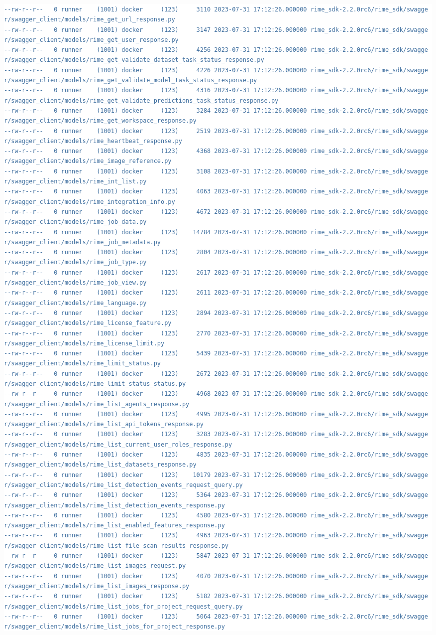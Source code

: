 ```diff
--rw-r--r--   0 runner    (1001) docker     (123)     3110 2023-07-31 17:12:26.000000 rime_sdk-2.2.0rc6/rime_sdk/swagger/swagger_client/models/rime_get_url_response.py
--rw-r--r--   0 runner    (1001) docker     (123)     3147 2023-07-31 17:12:26.000000 rime_sdk-2.2.0rc6/rime_sdk/swagger/swagger_client/models/rime_get_user_response.py
--rw-r--r--   0 runner    (1001) docker     (123)     4256 2023-07-31 17:12:26.000000 rime_sdk-2.2.0rc6/rime_sdk/swagger/swagger_client/models/rime_get_validate_dataset_task_status_response.py
--rw-r--r--   0 runner    (1001) docker     (123)     4226 2023-07-31 17:12:26.000000 rime_sdk-2.2.0rc6/rime_sdk/swagger/swagger_client/models/rime_get_validate_model_task_status_response.py
--rw-r--r--   0 runner    (1001) docker     (123)     4316 2023-07-31 17:12:26.000000 rime_sdk-2.2.0rc6/rime_sdk/swagger/swagger_client/models/rime_get_validate_predictions_task_status_response.py
--rw-r--r--   0 runner    (1001) docker     (123)     3284 2023-07-31 17:12:26.000000 rime_sdk-2.2.0rc6/rime_sdk/swagger/swagger_client/models/rime_get_workspace_response.py
--rw-r--r--   0 runner    (1001) docker     (123)     2519 2023-07-31 17:12:26.000000 rime_sdk-2.2.0rc6/rime_sdk/swagger/swagger_client/models/rime_heartbeat_response.py
--rw-r--r--   0 runner    (1001) docker     (123)     4368 2023-07-31 17:12:26.000000 rime_sdk-2.2.0rc6/rime_sdk/swagger/swagger_client/models/rime_image_reference.py
--rw-r--r--   0 runner    (1001) docker     (123)     3108 2023-07-31 17:12:26.000000 rime_sdk-2.2.0rc6/rime_sdk/swagger/swagger_client/models/rime_int_list.py
--rw-r--r--   0 runner    (1001) docker     (123)     4063 2023-07-31 17:12:26.000000 rime_sdk-2.2.0rc6/rime_sdk/swagger/swagger_client/models/rime_integration_info.py
--rw-r--r--   0 runner    (1001) docker     (123)     4672 2023-07-31 17:12:26.000000 rime_sdk-2.2.0rc6/rime_sdk/swagger/swagger_client/models/rime_job_data.py
--rw-r--r--   0 runner    (1001) docker     (123)    14784 2023-07-31 17:12:26.000000 rime_sdk-2.2.0rc6/rime_sdk/swagger/swagger_client/models/rime_job_metadata.py
--rw-r--r--   0 runner    (1001) docker     (123)     2804 2023-07-31 17:12:26.000000 rime_sdk-2.2.0rc6/rime_sdk/swagger/swagger_client/models/rime_job_type.py
--rw-r--r--   0 runner    (1001) docker     (123)     2617 2023-07-31 17:12:26.000000 rime_sdk-2.2.0rc6/rime_sdk/swagger/swagger_client/models/rime_job_view.py
--rw-r--r--   0 runner    (1001) docker     (123)     2611 2023-07-31 17:12:26.000000 rime_sdk-2.2.0rc6/rime_sdk/swagger/swagger_client/models/rime_language.py
--rw-r--r--   0 runner    (1001) docker     (123)     2894 2023-07-31 17:12:26.000000 rime_sdk-2.2.0rc6/rime_sdk/swagger/swagger_client/models/rime_license_feature.py
--rw-r--r--   0 runner    (1001) docker     (123)     2770 2023-07-31 17:12:26.000000 rime_sdk-2.2.0rc6/rime_sdk/swagger/swagger_client/models/rime_license_limit.py
--rw-r--r--   0 runner    (1001) docker     (123)     5439 2023-07-31 17:12:26.000000 rime_sdk-2.2.0rc6/rime_sdk/swagger/swagger_client/models/rime_limit_status.py
--rw-r--r--   0 runner    (1001) docker     (123)     2672 2023-07-31 17:12:26.000000 rime_sdk-2.2.0rc6/rime_sdk/swagger/swagger_client/models/rime_limit_status_status.py
--rw-r--r--   0 runner    (1001) docker     (123)     4968 2023-07-31 17:12:26.000000 rime_sdk-2.2.0rc6/rime_sdk/swagger/swagger_client/models/rime_list_agents_response.py
--rw-r--r--   0 runner    (1001) docker     (123)     4995 2023-07-31 17:12:26.000000 rime_sdk-2.2.0rc6/rime_sdk/swagger/swagger_client/models/rime_list_api_tokens_response.py
--rw-r--r--   0 runner    (1001) docker     (123)     3283 2023-07-31 17:12:26.000000 rime_sdk-2.2.0rc6/rime_sdk/swagger/swagger_client/models/rime_list_current_user_roles_response.py
--rw-r--r--   0 runner    (1001) docker     (123)     4835 2023-07-31 17:12:26.000000 rime_sdk-2.2.0rc6/rime_sdk/swagger/swagger_client/models/rime_list_datasets_response.py
--rw-r--r--   0 runner    (1001) docker     (123)    10179 2023-07-31 17:12:26.000000 rime_sdk-2.2.0rc6/rime_sdk/swagger/swagger_client/models/rime_list_detection_events_request_query.py
--rw-r--r--   0 runner    (1001) docker     (123)     5364 2023-07-31 17:12:26.000000 rime_sdk-2.2.0rc6/rime_sdk/swagger/swagger_client/models/rime_list_detection_events_response.py
--rw-r--r--   0 runner    (1001) docker     (123)     4580 2023-07-31 17:12:26.000000 rime_sdk-2.2.0rc6/rime_sdk/swagger/swagger_client/models/rime_list_enabled_features_response.py
--rw-r--r--   0 runner    (1001) docker     (123)     4963 2023-07-31 17:12:26.000000 rime_sdk-2.2.0rc6/rime_sdk/swagger/swagger_client/models/rime_list_file_scan_results_response.py
--rw-r--r--   0 runner    (1001) docker     (123)     5847 2023-07-31 17:12:26.000000 rime_sdk-2.2.0rc6/rime_sdk/swagger/swagger_client/models/rime_list_images_request.py
--rw-r--r--   0 runner    (1001) docker     (123)     4070 2023-07-31 17:12:26.000000 rime_sdk-2.2.0rc6/rime_sdk/swagger/swagger_client/models/rime_list_images_response.py
--rw-r--r--   0 runner    (1001) docker     (123)     5182 2023-07-31 17:12:26.000000 rime_sdk-2.2.0rc6/rime_sdk/swagger/swagger_client/models/rime_list_jobs_for_project_request_query.py
--rw-r--r--   0 runner    (1001) docker     (123)     5064 2023-07-31 17:12:26.000000 rime_sdk-2.2.0rc6/rime_sdk/swagger/swagger_client/models/rime_list_jobs_for_project_response.py
```